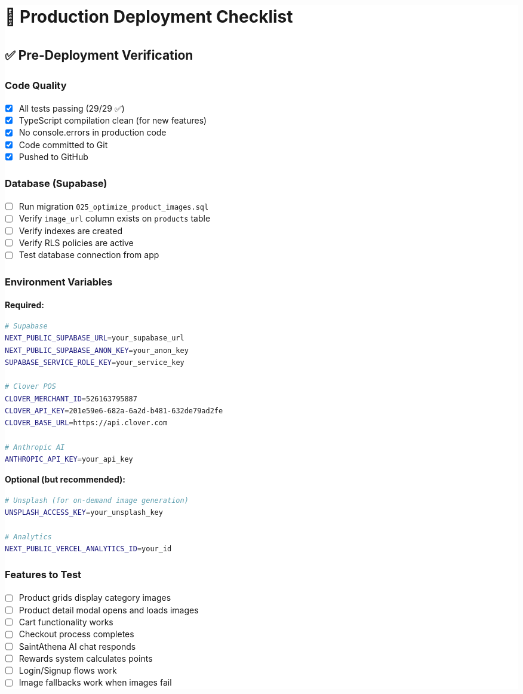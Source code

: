 # 🚀 Production Deployment Checklist

## ✅ Pre-Deployment Verification

### Code Quality
- [x] All tests passing (29/29 ✅)
- [x] TypeScript compilation clean (for new features)
- [x] No console.errors in production code
- [x] Code committed to Git
- [x] Pushed to GitHub

### Database (Supabase)
- [ ] Run migration `025_optimize_product_images.sql`
- [ ] Verify `image_url` column exists on `products` table
- [ ] Verify indexes are created
- [ ] Verify RLS policies are active
- [ ] Test database connection from app

### Environment Variables
**Required:**
```bash
# Supabase
NEXT_PUBLIC_SUPABASE_URL=your_supabase_url
NEXT_PUBLIC_SUPABASE_ANON_KEY=your_anon_key
SUPABASE_SERVICE_ROLE_KEY=your_service_key

# Clover POS
CLOVER_MERCHANT_ID=526163795887
CLOVER_API_KEY=201e59e6-682a-6a2d-b481-632de79ad2fe
CLOVER_BASE_URL=https://api.clover.com

# Anthropic AI
ANTHROPIC_API_KEY=your_api_key
```

**Optional (but recommended):**
```bash
# Unsplash (for on-demand image generation)
UNSPLASH_ACCESS_KEY=your_unsplash_key

# Analytics
NEXT_PUBLIC_VERCEL_ANALYTICS_ID=your_id
```

### Features to Test
- [ ] Product grids display category images
- [ ] Product detail modal opens and loads images
- [ ] Cart functionality works
- [ ] Checkout process completes
- [ ] SaintAthena AI chat responds
- [ ] Rewards system calculates points
- [ ] Login/Signup flows work
- [ ] Image fallbacks work when images fail
